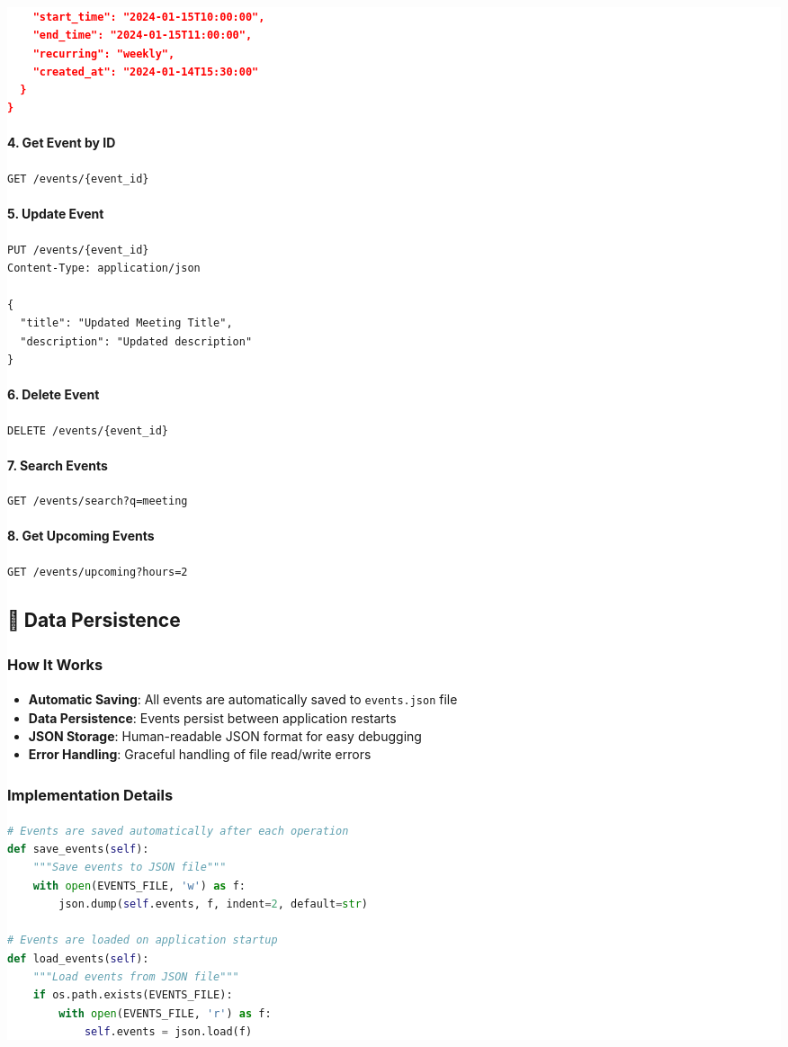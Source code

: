 ```json
    "start_time": "2024-01-15T10:00:00",
    "end_time": "2024-01-15T11:00:00",
    "recurring": "weekly",
    "created_at": "2024-01-14T15:30:00"
  }
}
```

#### 4. Get Event by ID
```http
GET /events/{event_id}
```

#### 5. Update Event
```http
PUT /events/{event_id}
Content-Type: application/json

{
  "title": "Updated Meeting Title",
  "description": "Updated description"
}
```

#### 6. Delete Event
```http
DELETE /events/{event_id}
```

#### 7. Search Events
```http
GET /events/search?q=meeting
```

#### 8. Get Upcoming Events
```http
GET /events/upcoming?hours=2
```

## 💾 Data Persistence

### How It Works
- **Automatic Saving**: All events are automatically saved to `events.json` file
- **Data Persistence**: Events persist between application restarts
- **JSON Storage**: Human-readable JSON format for easy debugging
- **Error Handling**: Graceful handling of file read/write errors

### Implementation Details
```python
# Events are saved automatically after each operation
def save_events(self):
    """Save events to JSON file"""
    with open(EVENTS_FILE, 'w') as f:
        json.dump(self.events, f, indent=2, default=str)

# Events are loaded on application startup
def load_events(self):
    """Load events from JSON file"""
    if os.path.exists(EVENTS_FILE):
        with open(EVENTS_FILE, 'r') as f:
            self.events = json.load(f)
```
